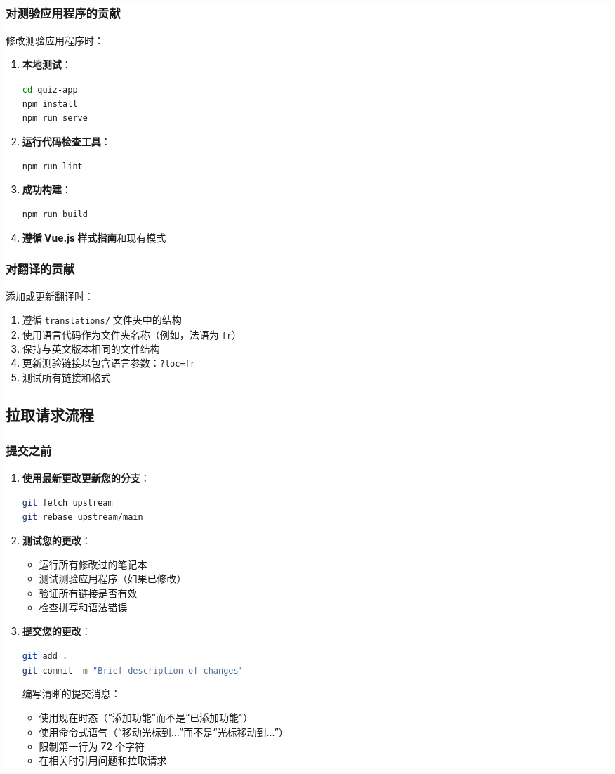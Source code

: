 ### 对测验应用程序的贡献

修改测验应用程序时：

1. **本地测试**：
   ```bash
   cd quiz-app
   npm install
   npm run serve
   ```

2. **运行代码检查工具**：
   ```bash
   npm run lint
   ```

3. **成功构建**：
   ```bash
   npm run build
   ```

4. **遵循 Vue.js 样式指南**和现有模式

### 对翻译的贡献

添加或更新翻译时：

1. 遵循 `translations/` 文件夹中的结构
2. 使用语言代码作为文件夹名称（例如，法语为 `fr`）
3. 保持与英文版本相同的文件结构
4. 更新测验链接以包含语言参数：`?loc=fr`
5. 测试所有链接和格式

## 拉取请求流程

### 提交之前

1. **使用最新更改更新您的分支**：
   ```bash
   git fetch upstream
   git rebase upstream/main
   ```

2. **测试您的更改**：
   - 运行所有修改过的笔记本
   - 测试测验应用程序（如果已修改）
   - 验证所有链接是否有效
   - 检查拼写和语法错误

3. **提交您的更改**：
   ```bash
   git add .
   git commit -m "Brief description of changes"
   ```
   
   编写清晰的提交消息：
   - 使用现在时态（“添加功能”而不是“已添加功能”）
   - 使用命令式语气（“移动光标到...”而不是“光标移动到...”）
   - 限制第一行为 72 个字符
   - 在相关时引用问题和拉取请求
